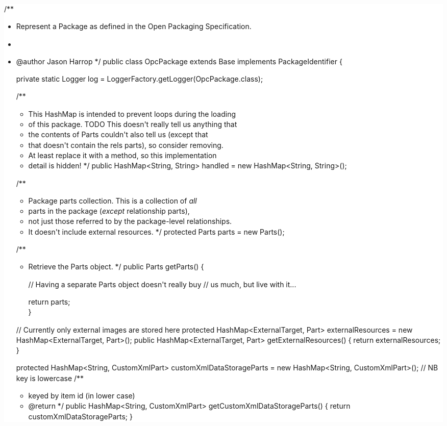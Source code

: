 

/**
 * Represent a Package as defined in the Open Packaging Specification.
 * 
 * @author Jason Harrop
 */
public class OpcPackage extends Base implements PackageIdentifier {

	private static Logger log = LoggerFactory.getLogger(OpcPackage.class);

	/**
	 * This HashMap is intended to prevent loops during the loading 
	 * of this package. TODO This doesn't really tell us anything that
	 * the contents of Parts couldn't also tell us (except that
	 * that doesn't contain the rels parts), so consider removing.
	 * At least replace it with a method, so this implementation
	 * detail is hidden!
	 */
	public HashMap<String, String> handled = new HashMap<String, String>();
	
	/**
	 * Package parts collection.  This is a collection of _all_
	 * parts in the package (_except_ relationship parts), 
	 * not just those referred to by the package-level relationships.
	 * It doesn't include external resources.
	 */
	protected Parts parts = new Parts();

	/**
	 * Retrieve the Parts object.
	 */
	public Parts getParts() {

		// Having a separate Parts object doesn't really buy
		// us much, but live with it...
		
		return parts;		
	}
	
	// Currently only external images are stored here
	protected HashMap<ExternalTarget, Part> externalResources 
		= new HashMap<ExternalTarget, Part>();
	public HashMap<ExternalTarget, Part> getExternalResources() {
		return externalResources;		
	}	
	
	protected HashMap<String, CustomXmlPart> customXmlDataStorageParts
		= new HashMap<String, CustomXmlPart>(); // NB key is lowercase
	/**
	 * keyed by item id (in lower case)
	 * @return
	 */
	public HashMap<String, CustomXmlPart> getCustomXmlDataStorageParts() {
		return customXmlDataStorageParts;
	}	
	